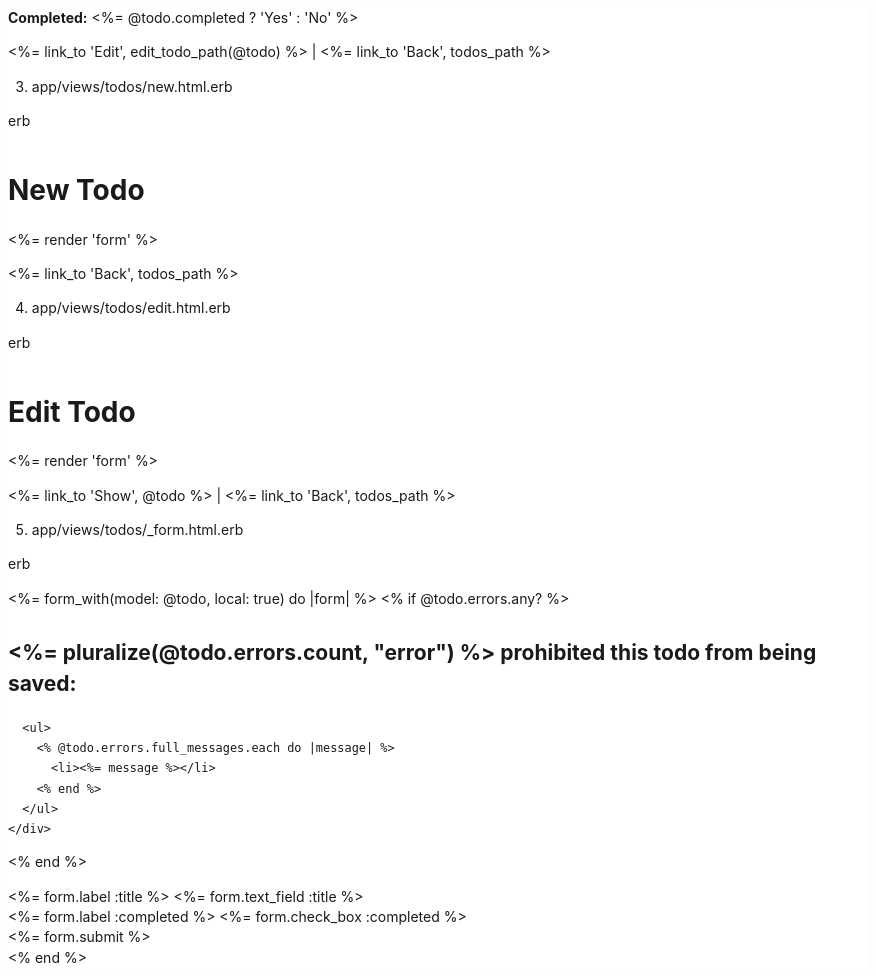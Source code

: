 <p>
  <strong>Completed:</strong>
  <%= @todo.completed ? 'Yes' : 'No' %>
</p>

<%= link_to 'Edit', edit_todo_path(@todo) %> |
<%= link_to 'Back', todos_path %>

3. app/views/todos/new.html.erb

erb

<h1>New Todo</h1>

<%= render 'form' %>

<%= link_to 'Back', todos_path %>

4. app/views/todos/edit.html.erb

erb

<h1>Edit Todo</h1>

<%= render 'form' %>

<%= link_to 'Show', @todo %> |
<%= link_to 'Back', todos_path %>

5. app/views/todos/_form.html.erb

erb

<%= form_with(model: @todo, local: true) do |form| %>
  <% if @todo.errors.any? %>
    <div id="error_explanation">
      <h2><%= pluralize(@todo.errors.count, "error") %> prohibited this todo from being saved:</h2>

      <ul>
        <% @todo.errors.full_messages.each do |message| %>
          <li><%= message %></li>
        <% end %>
      </ul>
    </div>
  <% end %>

  <div class="field">
    <%= form.label :title %>
    <%= form.text_field :title %>
  </div>

  <div class="field">
    <%= form.label :completed %>
    <%= form.check_box :completed %>
  </div>

  <div class="actions">
    <%= form.submit %>
  </div>
<% end %>
